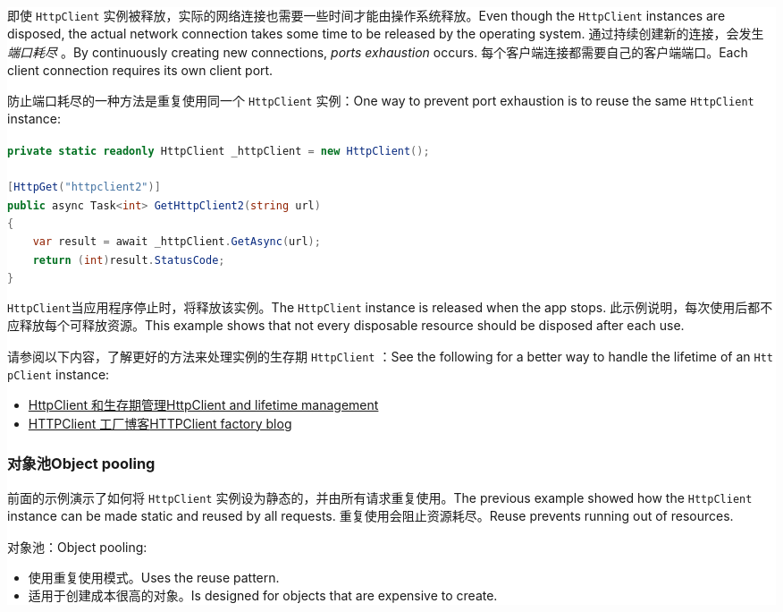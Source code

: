 <span data-ttu-id="367ab-298">即使 `HttpClient` 实例被释放，实际的网络连接也需要一些时间才能由操作系统释放。</span><span class="sxs-lookup"><span data-stu-id="367ab-298">Even though the `HttpClient` instances are disposed, the actual network connection takes some time to be released by the operating system.</span></span> <span data-ttu-id="367ab-299">通过持续创建新的连接，会发生 _端口耗尽_ 。</span><span class="sxs-lookup"><span data-stu-id="367ab-299">By continuously creating new connections, _ports exhaustion_ occurs.</span></span> <span data-ttu-id="367ab-300">每个客户端连接都需要自己的客户端端口。</span><span class="sxs-lookup"><span data-stu-id="367ab-300">Each client connection requires its own client port.</span></span>

<span data-ttu-id="367ab-301">防止端口耗尽的一种方法是重复使用同一个 `HttpClient` 实例：</span><span class="sxs-lookup"><span data-stu-id="367ab-301">One way to prevent port exhaustion is to reuse the same `HttpClient` instance:</span></span>

```csharp
private static readonly HttpClient _httpClient = new HttpClient();

[HttpGet("httpclient2")]
public async Task<int> GetHttpClient2(string url)
{
    var result = await _httpClient.GetAsync(url);
    return (int)result.StatusCode;
}
```

<span data-ttu-id="367ab-302">`HttpClient`当应用程序停止时，将释放该实例。</span><span class="sxs-lookup"><span data-stu-id="367ab-302">The `HttpClient` instance is released when the app stops.</span></span> <span data-ttu-id="367ab-303">此示例说明，每次使用后都不应释放每个可释放资源。</span><span class="sxs-lookup"><span data-stu-id="367ab-303">This example shows that not every disposable resource should be disposed after each use.</span></span>

<span data-ttu-id="367ab-304">请参阅以下内容，了解更好的方法来处理实例的生存期 `HttpClient` ：</span><span class="sxs-lookup"><span data-stu-id="367ab-304">See the following for a better way to handle the lifetime of an `HttpClient` instance:</span></span>

* [<span data-ttu-id="367ab-305">HttpClient 和生存期管理</span><span class="sxs-lookup"><span data-stu-id="367ab-305">HttpClient and lifetime management</span></span>](../fundamentals/http-requests.md#httpclient-and-lifetime-management)
* [<span data-ttu-id="367ab-306">HTTPClient 工厂博客</span><span class="sxs-lookup"><span data-stu-id="367ab-306">HTTPClient factory blog</span></span>](https://devblogs.microsoft.com/aspnet/asp-net-core-2-1-preview1-introducing-httpclient-factory/)
 
### <a name="object-pooling"></a><span data-ttu-id="367ab-307">对象池</span><span class="sxs-lookup"><span data-stu-id="367ab-307">Object pooling</span></span>

<span data-ttu-id="367ab-308">前面的示例演示了如何将 `HttpClient` 实例设为静态的，并由所有请求重复使用。</span><span class="sxs-lookup"><span data-stu-id="367ab-308">The previous example showed how the `HttpClient` instance can be made static and reused by all requests.</span></span> <span data-ttu-id="367ab-309">重复使用会阻止资源耗尽。</span><span class="sxs-lookup"><span data-stu-id="367ab-309">Reuse prevents running out of resources.</span></span>

<span data-ttu-id="367ab-310">对象池：</span><span class="sxs-lookup"><span data-stu-id="367ab-310">Object pooling:</span></span>

* <span data-ttu-id="367ab-311">使用重复使用模式。</span><span class="sxs-lookup"><span data-stu-id="367ab-311">Uses the reuse pattern.</span></span>
* <span data-ttu-id="367ab-312">适用于创建成本很高的对象。</span><span class="sxs-lookup"><span data-stu-id="367ab-312">Is designed for objects that are expensive to create.</span></span>
